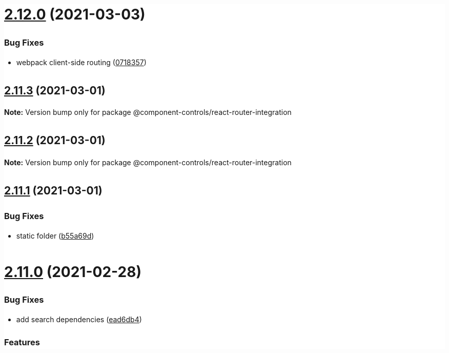 



# [2.12.0](https://github.com/ccontrols/component-controls/compare/v2.11.3...v2.12.0) (2021-03-03)


### Bug Fixes

* webpack client-side routing ([0718357](https://github.com/ccontrols/component-controls/commit/0718357401dacd3304e230636de612a645e9d9c8))





## [2.11.3](https://github.com/ccontrols/component-controls/compare/v2.11.2...v2.11.3) (2021-03-01)

**Note:** Version bump only for package @component-controls/react-router-integration





## [2.11.2](https://github.com/ccontrols/component-controls/compare/v2.11.1...v2.11.2) (2021-03-01)

**Note:** Version bump only for package @component-controls/react-router-integration





## [2.11.1](https://github.com/ccontrols/component-controls/compare/v2.11.0...v2.11.1) (2021-03-01)


### Bug Fixes

* static folder ([b55a69d](https://github.com/ccontrols/component-controls/commit/b55a69d4e343c374e29ea1c2bc4e8349235077e8))





# [2.11.0](https://github.com/ccontrols/component-controls/compare/v2.10.5...v2.11.0) (2021-02-28)


### Bug Fixes

* add search dependencies ([ead6db4](https://github.com/ccontrols/component-controls/commit/ead6db446eec4c1bff6b032c90720ac0a0d611f1))


### Features
